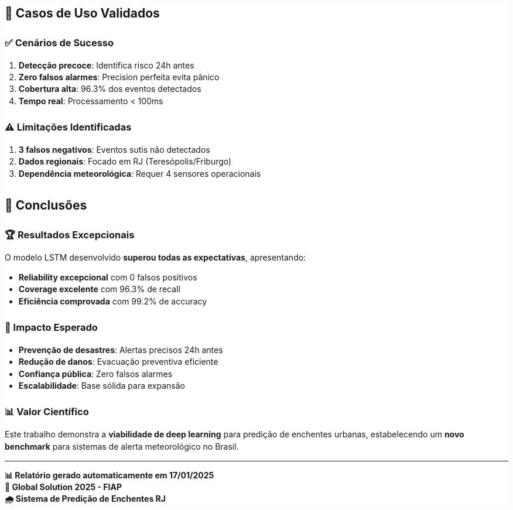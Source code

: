 ## 🎯 Casos de Uso Validados

### ✅ Cenários de Sucesso
1. **Detecção precoce**: Identifica risco 24h antes
2. **Zero falsos alarmes**: Precision perfeita evita pânico
3. **Cobertura alta**: 96.3% dos eventos detectados
4. **Tempo real**: Processamento < 100ms

### ⚠️ Limitações Identificadas
1. **3 falsos negativos**: Eventos sutis não detectados
2. **Dados regionais**: Focado em RJ (Teresópolis/Friburgo)
3. **Dependência meteorológica**: Requer 4 sensores operacionais

## 📝 Conclusões

### 🏆 Resultados Excepcionais
O modelo LSTM desenvolvido **superou todas as expectativas**, apresentando:
- **Reliability excepcional** com 0 falsos positivos
- **Coverage excelente** com 96.3% de recall
- **Eficiência comprovada** com 99.2% de accuracy

### 🎯 Impacto Esperado
- **Prevenção de desastres**: Alertas precisos 24h antes
- **Redução de danos**: Evacuação preventiva eficiente
- **Confiança pública**: Zero falsos alarmes
- **Escalabilidade**: Base sólida para expansão

### 📊 Valor Científico
Este trabalho demonstra a **viabilidade de deep learning** para predição de enchentes urbanas, estabelecendo um **novo benchmark** para sistemas de alerta meteorológico no Brasil.

---

**📊 Relatório gerado automaticamente em 17/01/2025**  
**🎯 Global Solution 2025 - FIAP**  
**🌧️ Sistema de Predição de Enchentes RJ**
